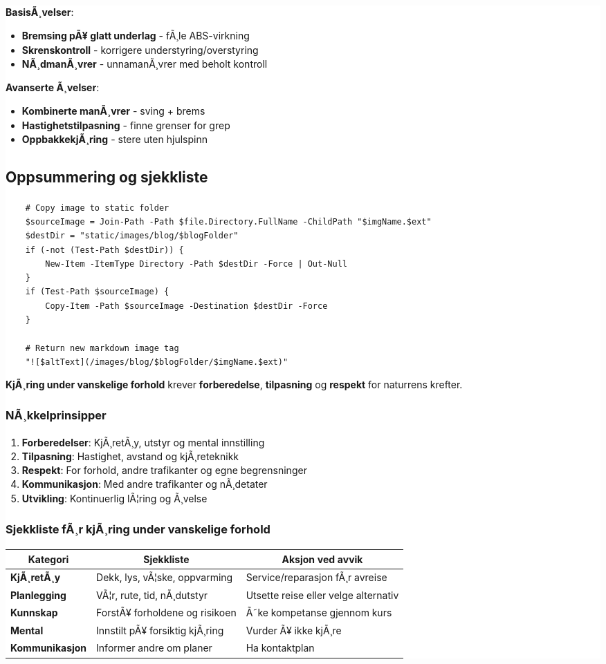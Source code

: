 **BasisÃ¸velser**:
* **Bremsing pÃ¥ glatt underlag** - fÃ¸le ABS-virkning
* **Skrenskontroll** - korrigere understyring/overstyring
* **NÃ¸dmanÃ¸vrer** - unnamanÃ¸vrer med beholt kontroll

**Avanserte Ã¸velser**:
* **Kombinerte manÃ¸vrer** - sving + brems
* **Hastighetstilpasning** - finne grenser for grep
* **OppbakkekjÃ¸ring** - stere uten hjulspinn

## Oppsummering og sjekkliste


        
        
        # Copy image to static folder
        $sourceImage = Join-Path -Path $file.Directory.FullName -ChildPath "$imgName.$ext"
        $destDir = "static/images/blog/$blogFolder"
        if (-not (Test-Path $destDir)) {
            New-Item -ItemType Directory -Path $destDir -Force | Out-Null
        }
        if (Test-Path $sourceImage) {
            Copy-Item -Path $sourceImage -Destination $destDir -Force
        }
        
        # Return new markdown image tag
        "![$altText](/images/blog/$blogFolder/$imgName.$ext)"
    

**KjÃ¸ring under vanskelige forhold** krever **forberedelse**, **tilpasning** og **respekt** for naturrens krefter.

### NÃ¸kkelprinsipper

1. **Forberedelser**: KjÃ¸retÃ¸y, utstyr og mental innstilling
2. **Tilpasning**: Hastighet, avstand og kjÃ¸reteknikk
3. **Respekt**: For forhold, andre trafikanter og egne begrensninger
4. **Kommunikasjon**: Med andre trafikanter og nÃ¸detater
5. **Utvikling**: Kontinuerlig lÃ¦ring og Ã¸velse

### Sjekkliste fÃ¸r kjÃ¸ring under vanskelige forhold

| Kategori               | Sjekkliste                        | Aksjon ved avvik                    |
|------------------------|-----------------------------------|-------------------------------------|
| **KjÃ¸retÃ¸y**           | Dekk, lys, vÃ¦ske, oppvarming      | Service/reparasjon fÃ¸r avreise      |
| **Planlegging**        | VÃ¦r, rute, tid, nÃ¸dutstyr         | Utsette reise eller velge alternativ|
| **Kunnskap**           | ForstÃ¥ forholdene og risikoen     | Ã˜ke kompetanse gjennom kurs         |
| **Mental**             | Innstilt pÃ¥ forsiktig kjÃ¸ring     | Vurder Ã¥ ikke kjÃ¸re                 |
| **Kommunikasjon**      | Informer andre om planer          | Ha kontaktplan                      |
